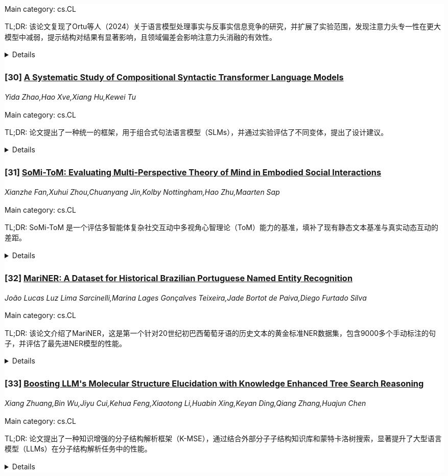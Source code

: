 Main category: cs.CL

TL;DR: 该论文复现了Ortu等人（2024）关于语言模型处理事实与反事实信息竞争的研究，并扩展了实验范围，发现注意力头专一性在更大模型中减弱，提示结构对结果有显著影响，且领域偏差会影响注意力头消融的有效性。


<details><summary>Details</summary></details>


### [30] [A Systematic Study of Compositional Syntactic Transformer Language Models](https://arxiv.org/abs/2506.22978)
*Yida Zhao,Hao Xve,Xiang Hu,Kewei Tu*

Main category: cs.CL

TL;DR: 论文提出了一种统一的框架，用于组合式句法语言模型（SLMs），并通过实验评估了不同变体，提出了设计建议。


<details><summary>Details</summary></details>


### [31] [SoMi-ToM: Evaluating Multi-Perspective Theory of Mind in Embodied Social Interactions](https://arxiv.org/abs/2506.23046)
*Xianzhe Fan,Xuhui Zhou,Chuanyang Jin,Kolby Nottingham,Hao Zhu,Maarten Sap*

Main category: cs.CL

TL;DR: SoMi-ToM 是一个评估多智能体复杂社交互动中多视角心智理论（ToM）能力的基准，填补了现有静态文本基准与真实动态互动的差距。


<details><summary>Details</summary></details>


### [32] [MariNER: A Dataset for Historical Brazilian Portuguese Named Entity Recognition](https://arxiv.org/abs/2506.23051)
*João Lucas Luz Lima Sarcinelli,Marina Lages Gonçalves Teixeira,Jade Bortot de Paiva,Diego Furtado Silva*

Main category: cs.CL

TL;DR: 该论文介绍了MariNER，这是第一个针对20世纪初巴西葡萄牙语的历史文本的黄金标准NER数据集，包含9000多个手动标注的句子，并评估了最先进NER模型的性能。


<details><summary>Details</summary></details>


### [33] [Boosting LLM's Molecular Structure Elucidation with Knowledge Enhanced Tree Search Reasoning](https://arxiv.org/abs/2506.23056)
*Xiang Zhuang,Bin Wu,Jiyu Cui,Kehua Feng,Xiaotong Li,Huabin Xing,Keyan Ding,Qiang Zhang,Huajun Chen*

Main category: cs.CL

TL;DR: 论文提出了一种知识增强的分子结构解析框架（K-MSE），通过结合外部分子子结构知识库和蒙特卡洛树搜索，显著提升了大型语言模型（LLMs）在分子结构解析任务中的性能。


<details><summary>Details</summary></details>
